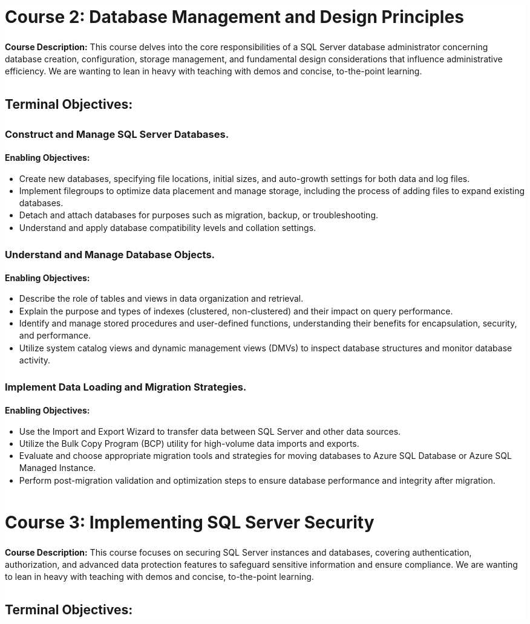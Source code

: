 # Course 2: Database Management and Design Principles

**Course Description:** This course delves into the core responsibilities of a SQL Server database administrator concerning database creation, configuration, storage management, and fundamental design considerations that influence administrative efficiency. We are wanting to lean in heavy with teaching with demos and concise, to-the-point learning.

## Terminal Objectives:

### **Construct and Manage SQL Server Databases.**

**Enabling Objectives:**

* Create new databases, specifying file locations, initial sizes, and auto-growth settings for both data and log files.
* Implement filegroups to optimize data placement and manage storage, including the process of adding files to expand existing databases.
* Detach and attach databases for purposes such as migration, backup, or troubleshooting.
* Understand and apply database compatibility levels and collation settings.

### **Understand and Manage Database Objects.**

**Enabling Objectives:**

* Describe the role of tables and views in data organization and retrieval.
* Explain the purpose and types of indexes (clustered, non-clustered) and their impact on query performance.
* Identify and manage stored procedures and user-defined functions, understanding their benefits for encapsulation, security, and performance.
* Utilize system catalog views and dynamic management views (DMVs) to inspect database structures and monitor database activity.

### **Implement Data Loading and Migration Strategies.**

**Enabling Objectives:**

* Use the Import and Export Wizard to transfer data between SQL Server and other data sources.
* Utilize the Bulk Copy Program (BCP) utility for high-volume data imports and exports.
* Evaluate and choose appropriate migration tools and strategies for moving databases to Azure SQL Database or Azure SQL Managed Instance.
* Perform post-migration validation and optimization steps to ensure database performance and integrity after migration.

# Course 3: **Implementing SQL Server Security**

**Course Description:** This course focuses on securing SQL Server instances and databases, covering authentication, authorization, and advanced data protection features to safeguard sensitive information and ensure compliance. We are wanting to lean in heavy with teaching with demos and concise, to-the-point learning.

## Terminal Objectives:
